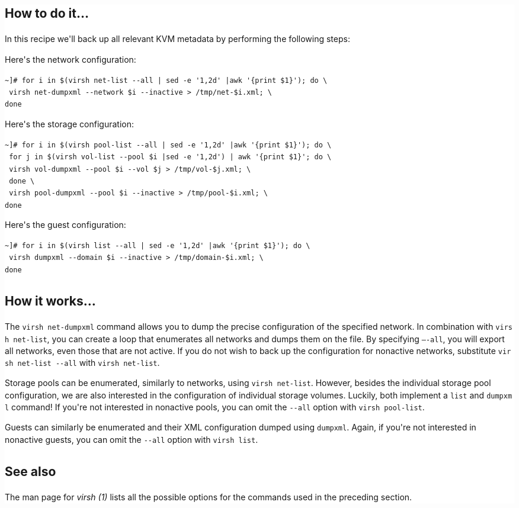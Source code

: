 ## How to do it…

In this recipe we'll back up all relevant KVM metadata by performing the following steps:

Here's the network configuration:

```
~]# for i in $(virsh net-list --all | sed -e '1,2d' |awk '{print $1}'); do \
 virsh net-dumpxml --network $i --inactive > /tmp/net-$i.xml; \
done

```

Here's the storage configuration:

```
~]# for i in $(virsh pool-list --all | sed -e '1,2d' |awk '{print $1}'); do \
 for j in $(virsh vol-list --pool $i |sed -e '1,2d') | awk '{print $1}'; do \
 virsh vol-dumpxml --pool $i --vol $j > /tmp/vol-$j.xml; \
 done \
 virsh pool-dumpxml --pool $i --inactive > /tmp/pool-$i.xml; \
done

```

Here's the guest configuration:

```
~]# for i in $(virsh list --all | sed -e '1,2d' |awk '{print $1}'); do \
 virsh dumpxml --domain $i --inactive > /tmp/domain-$i.xml; \
done

```

## How it works…

The `virsh net-dumpxml` command allows you to dump the precise configuration of the specified network. In combination with `virsh net-list`, you can create a loop that enumerates all networks and dumps them on the file. By specifying `–-all`, you will export all networks, even those that are not active. If you do not wish to back up the configuration for nonactive networks, substitute `virsh net-list --all` with `virsh net-list`.

Storage pools can be enumerated, similarly to networks, using `virsh net-list`. However, besides the individual storage pool configuration, we are also interested in the configuration of individual storage volumes. Luckily, both implement a `list` and `dumpxml` command! If you're not interested in nonactive pools, you can omit the `--all` option with `virsh pool-list`.

Guests can similarly be enumerated and their XML configuration dumped using `dumpxml`. Again, if you're not interested in nonactive guests, you can omit the `--all` option with `virsh list`.

## See also

The man page for *virsh (1)* lists all the possible options for the commands used in the preceding section.